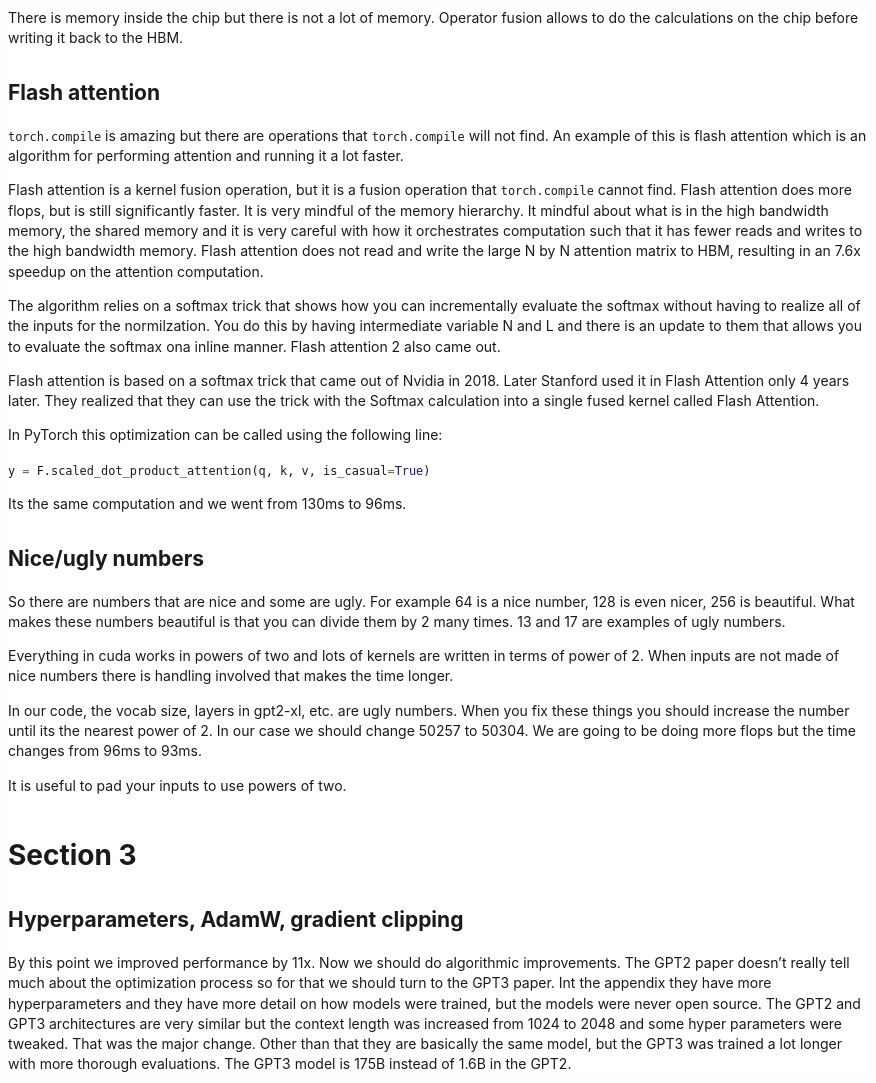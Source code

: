 There is memory inside the chip but there is not a lot of memory. Operator fusion allows to do the calculations on the chip before writing it back to the HBM. 

## Flash attention

`torch.compile` is amazing but there are operations that `torch.compile` will not find. An example of this is flash attention which is an algorithm for performing attention and running it a lot faster. 

Flash attention is a kernel fusion operation, but it is a fusion operation that `torch.compile` cannot find. Flash attention does more flops, but is still significantly faster. It is very mindful of the memory hierarchy. It mindful about what is in the high bandwidth memory, the shared memory and it is very careful with how it orchestrates computation such that it has fewer reads and writes to the high bandwidth memory. Flash attention does not read and write the large N by N attention matrix to HBM, resulting in an 7.6x speedup on the attention computation. 

The algorithm relies on a softmax trick that shows how you can incrementally evaluate the softmax without having to realize all of the inputs for the normilzation. You do this by having intermediate variable N and L and there is an update to them that allows you to evaluate the softmax ona inline manner. Flash attention 2 also came out. 

Flash attention is based on a softmax trick that came out of Nvidia in 2018. Later Stanford used it in Flash Attention only 4 years later. They realized that they can use the trick with the Softmax calculation into a single fused kernel called Flash Attention. 

In PyTorch this optimization can be called using the following line:

```python
y = F.scaled_dot_product_attention(q, k, v, is_casual=True)
```

 Its the same computation and we went from 130ms to 96ms.

## Nice/ugly numbers

So there are numbers that are nice and some are ugly. For example 64 is a nice number, 128 is even nicer, 256 is beautiful. What makes these numbers beautiful is that you can divide them by 2 many times. 13 and 17 are examples of ugly numbers. 

Everything in cuda works in powers of two and lots of kernels are written in terms of power of 2. When inputs are not made of nice numbers there is handling involved that makes the time longer. 

In our code, the vocab size, layers in gpt2-xl, etc. are ugly numbers. When you fix these things you should increase the number until its the nearest power of 2. In our case we should change 50257 to 50304. We are going to be doing more flops but the time changes from 96ms to 93ms. 

It is useful to pad your inputs to use powers of two. 

# Section 3

## Hyperparameters, AdamW, gradient clipping

By this point we improved performance by 11x. Now we should do algorithmic improvements. The GPT2 paper doesn’t really tell much about the optimization process so for that we should turn to the GPT3 paper. Int the appendix they have more hyperparameters and they have more detail on how models were trained, but the models were never open source. The GPT2 and GPT3 architectures are very similar but the context length was increased from 1024 to 2048 and some hyper parameters were tweaked. That was the major change. Other than that they are basically the same model, but the GPT3 was trained a lot longer with more thorough evaluations. The GPT3 model is 175B instead of 1.6B in the GPT2. 
